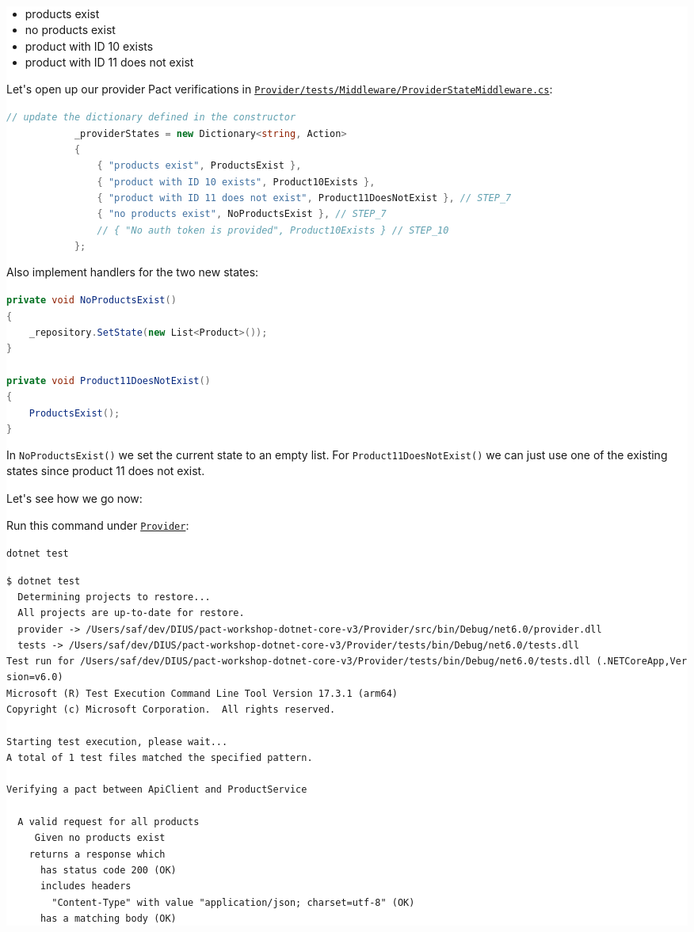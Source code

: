 - products exist
- no products exist
- product with ID 10 exists
- product with ID 11 does not exist

Let's open up our provider Pact verifications in [`Provider/tests/Middleware/ProviderStateMiddleware.cs`](Provider/tests/Middleware/ProviderStateMiddleware.cs):

```csharp
// update the dictionary defined in the constructor
            _providerStates = new Dictionary<string, Action>
            {
                { "products exist", ProductsExist },
                { "product with ID 10 exists", Product10Exists },
                { "product with ID 11 does not exist", Product11DoesNotExist }, // STEP_7
                { "no products exist", NoProductsExist }, // STEP_7
                // { "No auth token is provided", Product10Exists } // STEP_10
            };
```

Also implement handlers for the two new states:

```csharp
private void NoProductsExist()
{
    _repository.SetState(new List<Product>());
}

private void Product11DoesNotExist()
{
    ProductsExist();
}
```

In `NoProductsExist()` we set the current state to an empty list. For `Product11DoesNotExist()` we can just use one of the existing states since product 11 does not exist.

Let's see how we go now:

Run this command under [`Provider`](Provider):

`dotnet test`

```console
$ dotnet test 
  Determining projects to restore...
  All projects are up-to-date for restore.
  provider -> /Users/saf/dev/DIUS/pact-workshop-dotnet-core-v3/Provider/src/bin/Debug/net6.0/provider.dll
  tests -> /Users/saf/dev/DIUS/pact-workshop-dotnet-core-v3/Provider/tests/bin/Debug/net6.0/tests.dll
Test run for /Users/saf/dev/DIUS/pact-workshop-dotnet-core-v3/Provider/tests/bin/Debug/net6.0/tests.dll (.NETCoreApp,Version=v6.0)
Microsoft (R) Test Execution Command Line Tool Version 17.3.1 (arm64)
Copyright (c) Microsoft Corporation.  All rights reserved.

Starting test execution, please wait...
A total of 1 test files matched the specified pattern.

Verifying a pact between ApiClient and ProductService

  A valid request for all products
     Given no products exist
    returns a response which
      has status code 200 (OK)
      includes headers
        "Content-Type" with value "application/json; charset=utf-8" (OK)
      has a matching body (OK)

```
